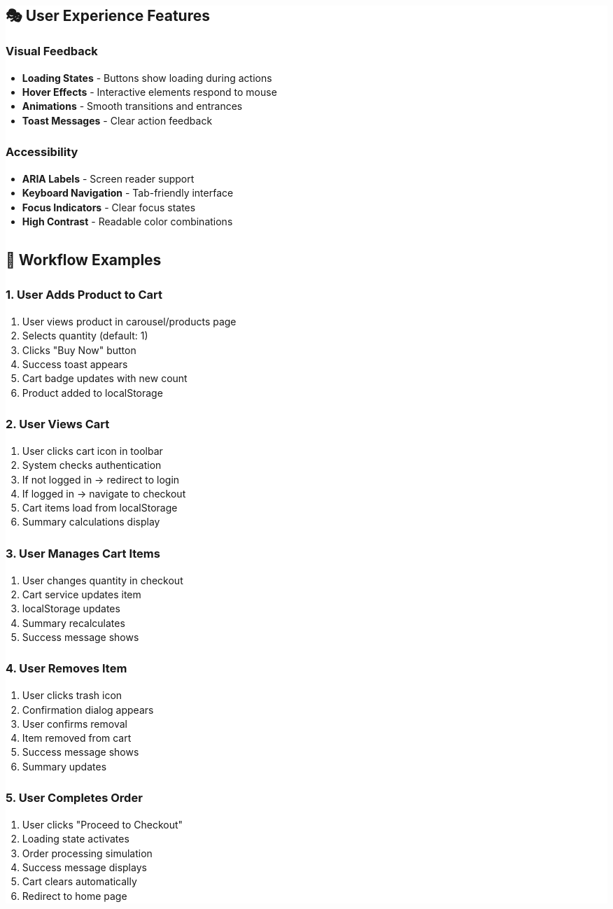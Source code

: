 ## 🎭 User Experience Features

### Visual Feedback
- **Loading States** - Buttons show loading during actions
- **Hover Effects** - Interactive elements respond to mouse
- **Animations** - Smooth transitions and entrances
- **Toast Messages** - Clear action feedback

### Accessibility
- **ARIA Labels** - Screen reader support
- **Keyboard Navigation** - Tab-friendly interface
- **Focus Indicators** - Clear focus states
- **High Contrast** - Readable color combinations

## 🚀 Workflow Examples

### 1. User Adds Product to Cart
1. User views product in carousel/products page
2. Selects quantity (default: 1)
3. Clicks "Buy Now" button
4. Success toast appears
5. Cart badge updates with new count
6. Product added to localStorage

### 2. User Views Cart
1. User clicks cart icon in toolbar
2. System checks authentication
3. If not logged in → redirect to login
4. If logged in → navigate to checkout
5. Cart items load from localStorage
6. Summary calculations display

### 3. User Manages Cart Items
1. User changes quantity in checkout
2. Cart service updates item
3. localStorage updates
4. Summary recalculates
5. Success message shows

### 4. User Removes Item
1. User clicks trash icon
2. Confirmation dialog appears
3. User confirms removal
4. Item removed from cart
5. Success message shows
6. Summary updates

### 5. User Completes Order
1. User clicks "Proceed to Checkout"
2. Loading state activates
3. Order processing simulation
4. Success message displays
5. Cart clears automatically
6. Redirect to home page
